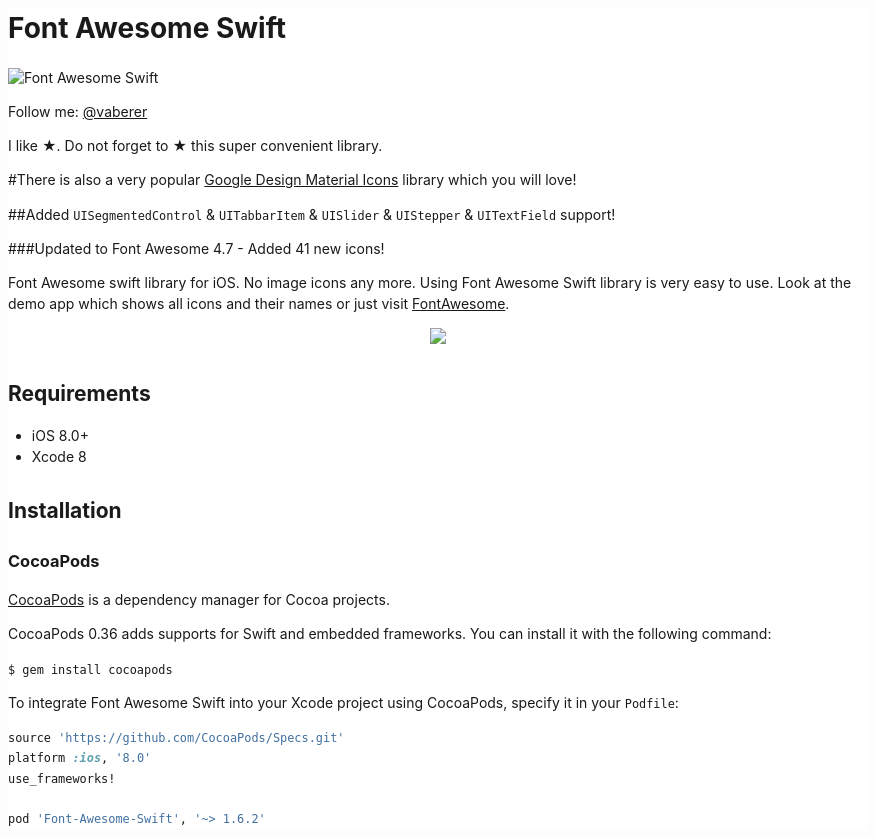 # Font Awesome Swift
![Font Awesome Swift](https://github.com/Vaberer/Font-Awesome-Swift/blob/master/resources/opensource_matters.png)

Follow me: [@vaberer](https://twitter.com/vaberer)

I like &#9733;. Do not forget to &#9733; this super convenient library.

#There is also a very popular [Google Design Material Icons](https://github.com/Vaberer/Google-Material-Design-Icons-Swift) library which you will love!


##Added ```UISegmentedControl``` & ```UITabbarItem``` & ```UISlider``` & ```UIStepper``` & ```UITextField``` support!


###Updated to Font Awesome 4.7 - Added 41 new icons!


Font Awesome swift library for iOS. No image icons any more. Using Font Awesome Swift library is very easy to use. Look at the demo app which shows all icons and their names or just visit [FontAwesome](http://fortawesome.github.io/Font-Awesome/icons/).


<p align="center">
  <img height="480" src="https://github.com/Vaberer/Font-Awesome-Swift/blob/master/resources/image1.png"/>
</p>

## Requirements

- iOS 8.0+
- Xcode 8

## Installation

### CocoaPods

[CocoaPods](http://cocoapods.org) is a dependency manager for Cocoa projects.

CocoaPods 0.36 adds supports for Swift and embedded frameworks. You can install it with the following command:

```bash
$ gem install cocoapods
```

To integrate Font Awesome Swift into your Xcode project using CocoaPods, specify it in your `Podfile`:

```ruby
source 'https://github.com/CocoaPods/Specs.git'
platform :ios, '8.0'
use_frameworks!

pod 'Font-Awesome-Swift', '~> 1.6.2'
```
